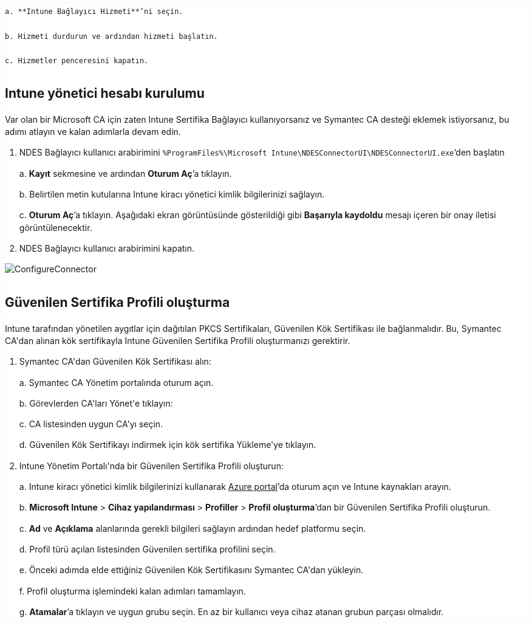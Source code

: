     a. **Intune Bağlayıcı Hizmeti**’ni seçin.

    b. Hizmeti durdurun ve ardından hizmeti başlatın.

    c. Hizmetler penceresini kapatın.

## <a name="setup-the-intune-administrator-account"></a>Intune yönetici hesabı kurulumu

Var olan bir Microsoft CA için zaten Intune Sertifika Bağlayıcı kullanıyorsanız ve Symantec CA desteği eklemek istiyorsanız, bu adımı atlayın ve kalan adımlarla devam edin. 

1. NDES Bağlayıcı kullanıcı arabirimini ` %ProgramFiles%\Microsoft Intune\NDESConnectorUI\NDESConnectorUI.exe `‘den başlatın

    a. **Kayıt** sekmesine ve ardından **Oturum Aç**’a tıklayın.

    b. Belirtilen metin kutularına Intune kiracı yönetici kimlik bilgilerinizi sağlayın.

    c. **Oturum Aç**’a tıklayın.  Aşağıdaki ekran görüntüsünde gösterildiği gibi **Başarıyla kaydoldu** mesajı içeren bir onay iletisi görüntülenecektir.
2. NDES Bağlayıcı kullanıcı arabirimini kapatın.

![ConfigureConnector][ConfigureConnector]
 
## <a name="create-a-trusted-certificate-profile"></a>Güvenilen Sertifika Profili oluşturma

Intune tarafından yönetilen aygıtlar için dağıtılan PKCS Sertifikaları, Güvenilen Kök Sertifikası ile bağlanmalıdır. Bu, Symantec CA'dan alınan kök sertifikayla Intune Güvenilen Sertifika Profili oluşturmanızı gerektirir.

1. Symantec CA'dan Güvenilen Kök Sertifikası alın:

    a. Symantec CA Yönetim portalında oturum açın.

    b. Görevlerden CA'ları Yönet'e tıklayın:

    c. CA listesinden uygun CA'yı seçin.

    d. Güvenilen Kök Sertifikayı indirmek için kök sertifika Yükleme'ye tıklayın.

2. Intune Yönetim Portalı'nda bir Güvenilen Sertifika Profili oluşturun:

    a. Intune kiracı yönetici kimlik bilgilerinizi kullanarak [Azure portal](https://portal.azure.com)’da oturum açın ve Intune kaynakları arayın.

    b. **Microsoft Intune** > **Cihaz yapılandırması** > **Profiller** > **Profil oluşturma**’dan bir Güvenilen Sertifika Profili oluşturun.

    c. **Ad** ve **Açıklama** alanlarında gerekli bilgileri sağlayın ardından hedef platformu seçin. 

    d. Profil türü açılan listesinden Güvenilen sertifika profilini seçin.

    e. Önceki adımda elde ettiğiniz Güvenilen Kök Sertifikasını Symantec CA'dan yükleyin.

    f. Profil oluşturma işlemindeki kalan adımları tamamlayın. 

    g. **Atamalar**’a tıklayın ve uygun grubu seçin.  En az bir kullanıcı veya cihaz atanan grubun parçası olmalıdır.


[InstallConnector]:  ./media/certificates-symantec-connector-install.png "Intune Sertifika Bağlayıcı'yı yükleyin ve PFX Dağıtım'ı seçin"
[ConfigureConnector]: ./media/certificates-symantec-configure-connector-configure.png "Intune Sertifika Bağlayıcı’yı Yapılandırın"
[ConfigureProfile]: ./media/certificates-symantec-pkcs-example.png "Azure portalında PKCS Sertifika profili oluşturun"